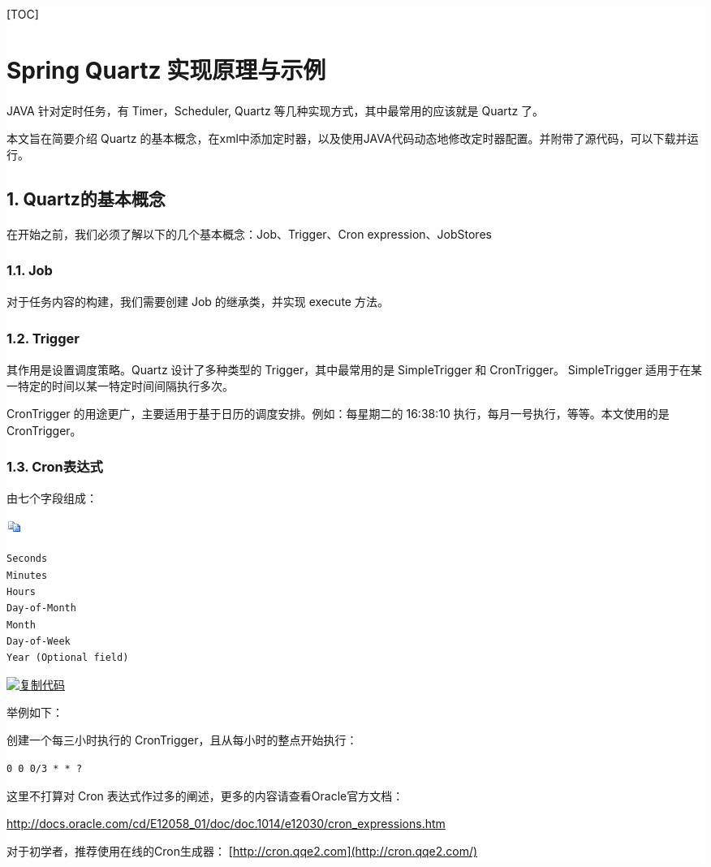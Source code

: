 [TOC]

# Spring Quartz 实现原理与示例

JAVA 针对定时任务，有 Timer，Scheduler, Quartz 等几种实现方式，其中最常用的应该就是 Quartz 了。

本文旨在简要介绍 Quartz 的基本概念，在xml中添加定时器，以及使用JAVA代码动态地修改定时器配置。并附带了源代码，可以下载并运行。

## 1. Quartz的基本概念

在开始之前，我们必须了解以下的几个基本概念：Job、Trigger、Cron expression、JobStores

### 1.1. Job

对于任务内容的构建，我们需要创建 Job 的继承类，并实现 execute 方法。

### 1.2. Trigger

其作用是设置调度策略。Quartz 设计了多种类型的 Trigger，其中最常用的是 SimpleTrigger 和 CronTrigger。
SimpleTrigger 适用于在某一特定的时间以某一特定时间间隔执行多次。

CronTrigger 的用途更广，主要适用于基于日历的调度安排。例如：每星期二的 16:38:10 执行，每月一号执行，等等。本文使用的是CronTrigger。

### 1.3. Cron表达式

由七个字段组成：

[![复制代码](copycode.gif)](javascript:void(0);)

```
Seconds
Minutes
Hours
Day-of-Month
Month
Day-of-Week
Year (Optional field)
```

[![复制代码](https://common.cnblogs.com/images/copycode.gif)](javascript:void(0);)

举例如下：

创建一个每三小时执行的 CronTrigger，且从每小时的整点开始执行：

```
0 0 0/3 * * ?
```

这里不打算对 Cron 表达式作过多的阐述，更多的内容请查看Oracle官方文档：

<http://docs.oracle.com/cd/E12058_01/doc/doc.1014/e12030/cron_expressions.htm>

对于初学者，推荐使用在线的Cron生成器：
[http://cron.qqe2.com](http://cron.qqe2.com/)

